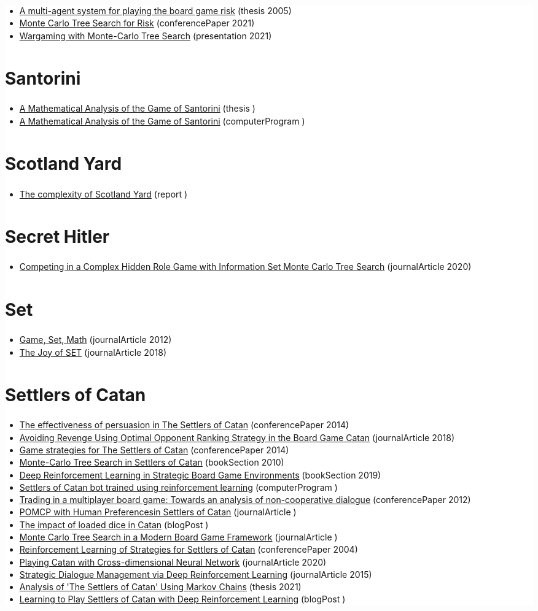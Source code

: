 - [A multi-agent system for playing the board game risk](http://urn.kb.se/resolve?urn=urn:nbn:se:bth-3781) (thesis 2005)
- [Monte Carlo Tree Search for Risk](https://www.sto.nato.int/publications/STO%20Meeting%20Proceedings/STO-MP-SAS-OCS-ORA-2020/MP-SAS-OCS-ORA-2020-WCM-01.pdf) (conferencePaper 2021)
- [Wargaming with Monte-Carlo Tree Search](https://www.sto.nato.int/publications/STO%20Meeting%20Proceedings/STO-MP-SAS-OCS-ORA-2020/MP-SAS-OCS-ORA-2020-WCM-01P.pdf) (presentation 2021)

# Santorini
- [A Mathematical Analysis of the Game of Santorini](https://openworks.wooster.edu/independentstudy/8917/) (thesis )
- [A Mathematical Analysis of the Game of Santorini](https://github.com/carsongeissler/SantoriniIS) (computerProgram )

# Scotland Yard
- [The complexity of Scotland Yard](https://eprints.illc.uva.nl/id/eprint/193/1/PP-2006-18.text.pdf) (report )

# Secret Hitler
- [Competing in a Complex Hidden Role Game with Information Set Monte Carlo Tree Search](http://arxiv.org/abs/2005.07156) (journalArticle 2020)

# Set
- [Game, Set, Math](https://doi.org/10.4169%2Fmath.mag.85.2.083) (journalArticle 2012)
- [The Joy of SET](https://doi.org/10.1080%2F00029890.2018.1412661) (journalArticle 2018)

# Settlers of Catan
- [The effectiveness of persuasion in The Settlers of Catan](https://doi.org/10.1109%2Fcig.2014.6932861) (conferencePaper 2014)
- [Avoiding Revenge Using Optimal Opponent Ranking Strategy in the Board Game Catan](https://doi.org/10.4018%2Fijgcms.2018040103) (journalArticle 2018)
- [Game strategies for The Settlers of Catan](https://doi.org/10.1109%2Fcig.2014.6932884) (conferencePaper 2014)
- [Monte-Carlo Tree Search in Settlers of Catan](https://doi.org/10.1007%2F978-3-642-12993-3_3) (bookSection 2010)
- [Deep Reinforcement Learning in Strategic Board Game Environments](https://doi.org/10.1007%2F978-3-030-14174-5_16) (bookSection 2019)
- [Settlers of Catan bot trained using reinforcement learning](https://jonzia.github.io/Catan/) (computerProgram )
- [Trading in a multiplayer board game: Towards an analysis of non-cooperative dialogue](https://escholarship.org/uc/item/9zt506xx) (conferencePaper 2012)
- [POMCP with Human Preferencesin Settlers of Catan](https://www.aaai.org/ocs/index.php/AIIDE/AIIDE18/paper/viewFile/18091/17217) (journalArticle )
- [The impact of loaded dice in Catan](https://izbicki.me/blog/how-to-cheat-at-settlers-of-catan-by-loading-the-dice-and-prove-it-with-p-values.html) (blogPost )
- [Monte Carlo Tree Search in a Modern Board Game Framework](https://project.dke.maastrichtuniversity.nl/games/files/bsc/Roelofs_Bsc-paper.pdf) (journalArticle )
- [Reinforcement Learning of Strategies for Settlers of Catan](https://www.researchgate.net/publication/228728063_Reinforcement_learning_of_strategies_for_Settlers_of_Catan) (conferencePaper 2004)
- [Playing Catan with Cross-dimensional Neural Network](http://arxiv.org/abs/2008.07079) (journalArticle 2020)
- [Strategic Dialogue Management via Deep Reinforcement Learning](http://arxiv.org/abs/1511.08099) (journalArticle 2015)
- [Analysis of 'The Settlers of Catan' Using Markov Chains](https://repository.tcu.edu/handle/116099117/49062) (thesis 2021)
- [Learning to Play Settlers of Catan with Deep Reinforcement Learning](https://settlers-rl.github.io/) (blogPost )